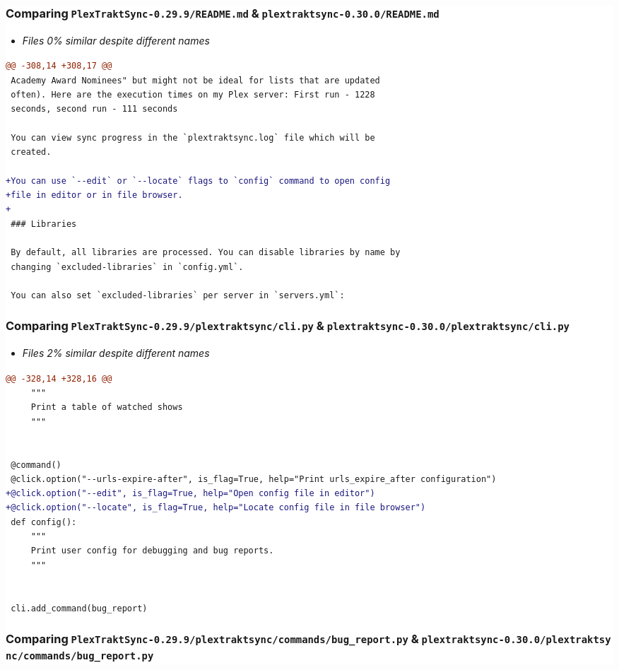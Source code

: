 ### Comparing `PlexTraktSync-0.29.9/README.md` & `plextraktsync-0.30.0/README.md`

 * *Files 0% similar despite different names*

```diff
@@ -308,14 +308,17 @@
 Academy Award Nominees" but might not be ideal for lists that are updated
 often). Here are the execution times on my Plex server: First run - 1228
 seconds, second run - 111 seconds
 
 You can view sync progress in the `plextraktsync.log` file which will be
 created.
 
+You can use `--edit` or `--locate` flags to `config` command to open config
+file in editor or in file browser.
+
 ### Libraries
 
 By default, all libraries are processed. You can disable libraries by name by
 changing `excluded-libraries` in `config.yml`.
 
 You can also set `excluded-libraries` per server in `servers.yml`:
```

### Comparing `PlexTraktSync-0.29.9/plextraktsync/cli.py` & `plextraktsync-0.30.0/plextraktsync/cli.py`

 * *Files 2% similar despite different names*

```diff
@@ -328,14 +328,16 @@
     """
     Print a table of watched shows
     """
 
 
 @command()
 @click.option("--urls-expire-after", is_flag=True, help="Print urls_expire_after configuration")
+@click.option("--edit", is_flag=True, help="Open config file in editor")
+@click.option("--locate", is_flag=True, help="Locate config file in file browser")
 def config():
     """
     Print user config for debugging and bug reports.
     """
 
 
 cli.add_command(bug_report)
```

### Comparing `PlexTraktSync-0.29.9/plextraktsync/commands/bug_report.py` & `plextraktsync-0.30.0/plextraktsync/commands/bug_report.py`
